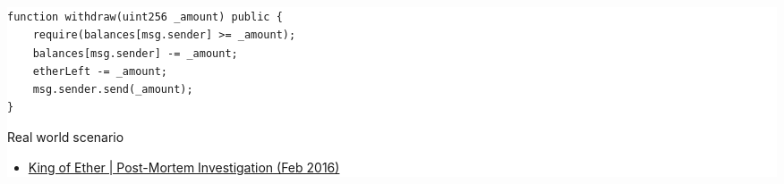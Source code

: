 ```Solidity
function withdraw(uint256 _amount) public {
	require(balances[msg.sender] >= _amount);
	balances[msg.sender] -= _amount;
	etherLeft -= _amount;
	msg.sender.send(_amount);
}
```

Real world scenario
- [King of Ether | Post-Mortem Investigation (Feb 2016)](https://www.kingoftheether.com/postmortem.html)
